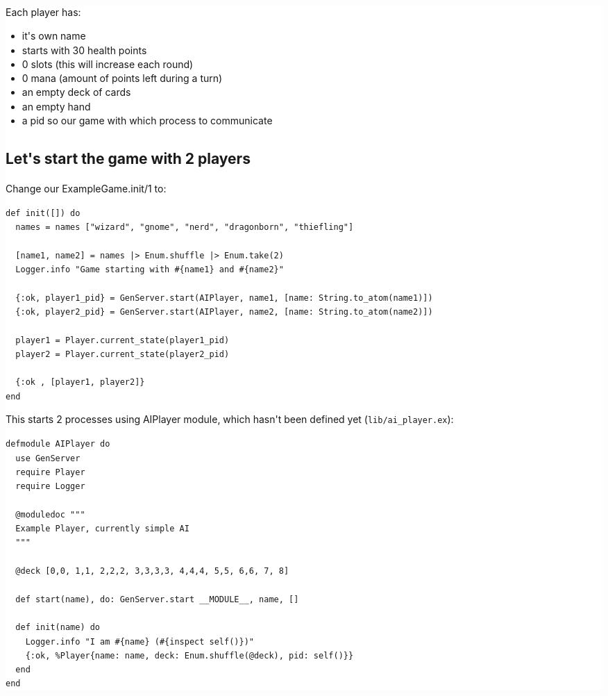 Each player has:
  - it's own name
  - starts with 30 health points
  - 0 slots (this will increase each round)
  - 0 mana (amount of points left during a turn)
  - an empty deck of cards
  - an empty hand
  - a pid so our game with which process to communicate

## Let's start the game with 2 players

Change our ExampleGame.init/1 to:

```
def init([]) do
  names = names ["wizard", "gnome", "nerd", "dragonborn", "thiefling"]

  [name1, name2] = names |> Enum.shuffle |> Enum.take(2)
  Logger.info "Game starting with #{name1} and #{name2}"

  {:ok, player1_pid} = GenServer.start(AIPlayer, name1, [name: String.to_atom(name1)])
  {:ok, player2_pid} = GenServer.start(AIPlayer, name2, [name: String.to_atom(name2)])

  player1 = Player.current_state(player1_pid)
  player2 = Player.current_state(player2_pid)

  {:ok , [player1, player2]}
end
```

This starts 2 processes using AIPlayer module, which hasn't been defined yet (`lib/ai_player.ex`):

```
defmodule AIPlayer do
  use GenServer
  require Player
  require Logger

  @moduledoc """
  Example Player, currently simple AI
  """

  @deck [0,0, 1,1, 2,2,2, 3,3,3,3, 4,4,4, 5,5, 6,6, 7, 8]

  def start(name), do: GenServer.start __MODULE__, name, []

  def init(name) do
    Logger.info "I am #{name} (#{inspect self()})"
    {:ok, %Player{name: name, deck: Enum.shuffle(@deck), pid: self()}}
  end
end
```
